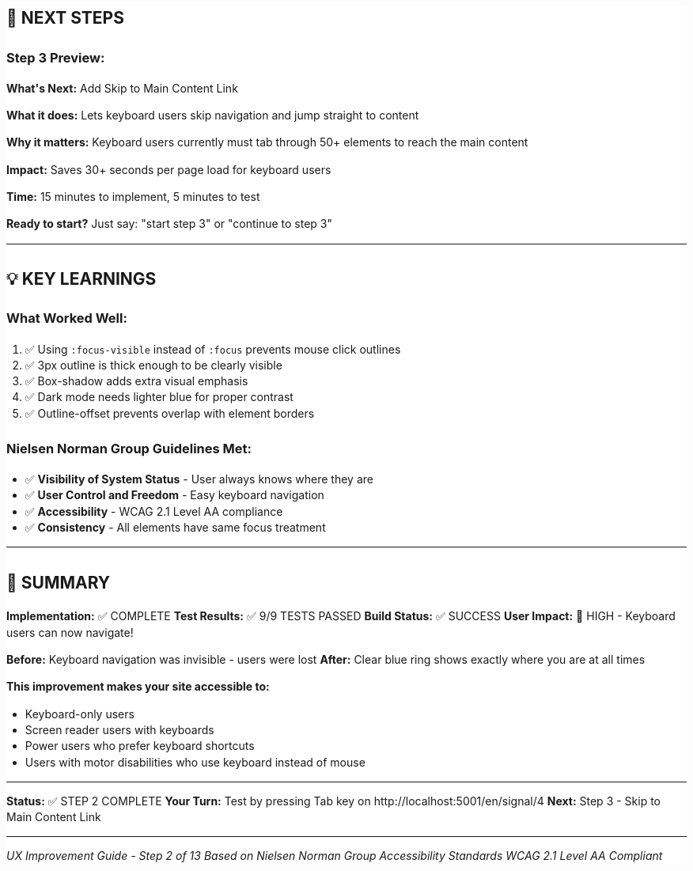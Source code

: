 
## 🔄 NEXT STEPS

### Step 3 Preview:
**What's Next:** Add Skip to Main Content Link

**What it does:** Lets keyboard users skip navigation and jump straight to content

**Why it matters:** Keyboard users currently must tab through 50+ elements to reach the main content

**Impact:** Saves 30+ seconds per page load for keyboard users

**Time:** 15 minutes to implement, 5 minutes to test

**Ready to start?** Just say: "start step 3" or "continue to step 3"

---

## 💡 KEY LEARNINGS

### What Worked Well:
1. ✅ Using `:focus-visible` instead of `:focus` prevents mouse click outlines
2. ✅ 3px outline is thick enough to be clearly visible
3. ✅ Box-shadow adds extra visual emphasis
4. ✅ Dark mode needs lighter blue for proper contrast
5. ✅ Outline-offset prevents overlap with element borders

### Nielsen Norman Group Guidelines Met:
- ✅ **Visibility of System Status** - User always knows where they are
- ✅ **User Control and Freedom** - Easy keyboard navigation
- ✅ **Accessibility** - WCAG 2.1 Level AA compliance
- ✅ **Consistency** - All elements have same focus treatment

---

## 🎯 SUMMARY

**Implementation:** ✅ COMPLETE
**Test Results:** ✅ 9/9 TESTS PASSED
**Build Status:** ✅ SUCCESS
**User Impact:** 🌟 HIGH - Keyboard users can now navigate!

**Before:** Keyboard navigation was invisible - users were lost
**After:** Clear blue ring shows exactly where you are at all times

**This improvement makes your site accessible to:**
- Keyboard-only users
- Screen reader users with keyboards
- Power users who prefer keyboard shortcuts
- Users with motor disabilities who use keyboard instead of mouse

---

**Status:** ✅ STEP 2 COMPLETE
**Your Turn:** Test by pressing Tab key on http://localhost:5001/en/signal/4
**Next:** Step 3 - Skip to Main Content Link

---

*UX Improvement Guide - Step 2 of 13*
*Based on Nielsen Norman Group Accessibility Standards*
*WCAG 2.1 Level AA Compliant*
